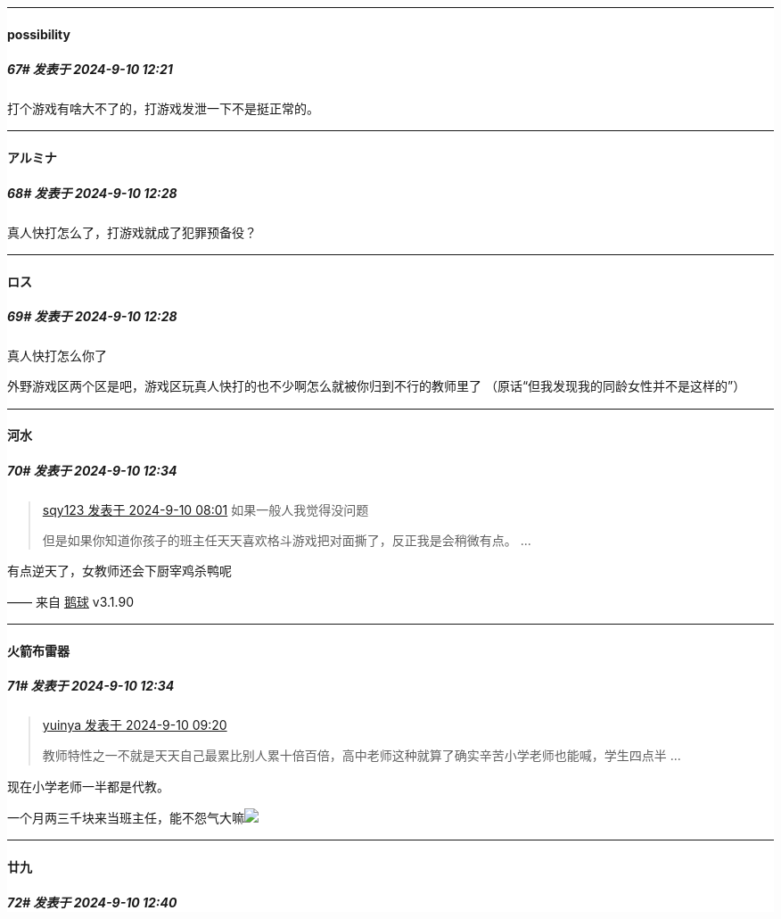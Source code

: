 
*****

####  possibility  
##### 67#       发表于 2024-9-10 12:21

打个游戏有啥大不了的，打游戏发泄一下不是挺正常的。


*****

####  アルミナ  
##### 68#       发表于 2024-9-10 12:28

真人快打怎么了，打游戏就成了犯罪预备役？

*****

####  ロス  
##### 69#       发表于 2024-9-10 12:28

真人快打怎么你了

外野游戏区两个区是吧，游戏区玩真人快打的也不少啊怎么就被你归到不行的教师里了 （原话“但我发现我的同龄女性并不是这样的”）


*****

####  河水  
##### 70#       发表于 2024-9-10 12:34

<blockquote><a href="httphttps://bbs.saraba1st.com/2b/forum.php?mod=redirect&amp;goto=findpost&amp;pid=66160974&amp;ptid=2198757" target="_blank">sqy123 发表于 2024-9-10 08:01</a>
如果一般人我觉得没问题

但是如果你知道你孩子的班主任天天喜欢格斗游戏把对面撕了，反正我是会稍微有点。 ...</blockquote>
有点逆天了，女教师还会下厨宰鸡杀鸭呢

—— 来自 [鹅球](https://www.pgyer.com/GcUxKd4w) v3.1.90

*****

####  火箭布雷器  
##### 71#       发表于 2024-9-10 12:34

<blockquote><a href="httphttps://bbs.saraba1st.com/2b/forum.php?mod=redirect&amp;goto=findpost&amp;pid=66161571&amp;ptid=2198757" target="_blank">yuinya 发表于 2024-9-10 09:20</a>

教师特性之一不就是天天自己最累比别人累十倍百倍，高中老师这种就算了确实辛苦小学老师也能喊，学生四点半 ...</blockquote>
现在小学老师一半都是代教。

一个月两三千块来当班主任，能不怨气大嘛<img src="https://static.saraba1st.com/image/smiley/face2017/067.png" referrerpolicy="no-referrer">


*****

####  廿九  
##### 72#       发表于 2024-9-10 12:40
